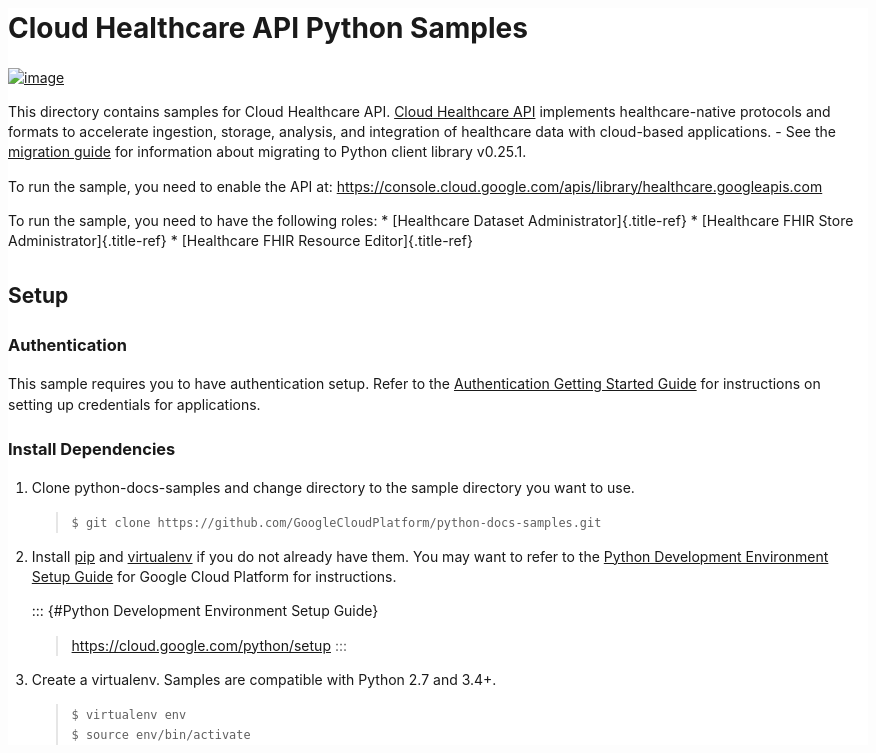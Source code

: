 Cloud Healthcare API Python Samples
===================================

[![image](https://gstatic.com/cloudssh/images/open-btn.png)](https://console.cloud.google.com/cloudshell/open?git_repo=https://github.com/GoogleCloudPlatform/python-docs-samples&page=editor&open_in_editor=healthcare/api-client/v1/fhir/README.rst)

This directory contains samples for Cloud Healthcare API. [Cloud
Healthcare API](https://cloud.google.com/healthcare/docs) implements
healthcare-native protocols and formats to accelerate ingestion,
storage, analysis, and integration of healthcare data with cloud-based
applications. - See the [migration
guide](https://cloud.google.com/vision/docs/python-client-migration) for
information about migrating to Python client library v0.25.1.

To run the sample, you need to enable the API at:
<https://console.cloud.google.com/apis/library/healthcare.googleapis.com>

To run the sample, you need to have the following roles: \* [Healthcare
Dataset Administrator]{.title-ref} \* [Healthcare FHIR Store
Administrator]{.title-ref} \* [Healthcare FHIR Resource
Editor]{.title-ref}

Setup
-----

### Authentication

This sample requires you to have authentication setup. Refer to the
[Authentication Getting Started
Guide](https://cloud.google.com/docs/authentication/getting-started) for
instructions on setting up credentials for applications.

### Install Dependencies

1.  Clone python-docs-samples and change directory to the sample
    directory you want to use.

    > ``` {.bash}
    > $ git clone https://github.com/GoogleCloudPlatform/python-docs-samples.git
    > ```

2.  Install [pip](https://pip.pypa.io/) and
    [virtualenv](https://virtualenv.pypa.io/) if you do not already have
    them. You may want to refer to the [Python Development Environment
    Setup Guide]() for Google Cloud Platform for instructions.

    ::: {#Python Development Environment Setup Guide}
    > <https://cloud.google.com/python/setup>
    :::

3.  Create a virtualenv. Samples are compatible with Python 2.7 and
    3.4+.

    > ``` {.bash}
    > $ virtualenv env
    > $ source env/bin/activate
    > ```
